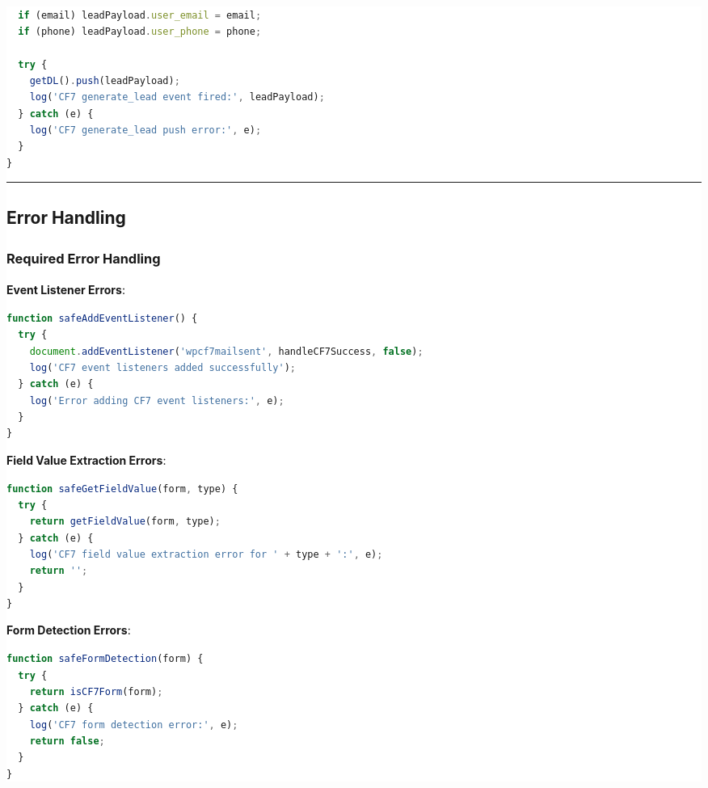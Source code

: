 ```javascript
  if (email) leadPayload.user_email = email;
  if (phone) leadPayload.user_phone = phone;

  try {
    getDL().push(leadPayload);
    log('CF7 generate_lead event fired:', leadPayload);
  } catch (e) {
    log('CF7 generate_lead push error:', e);
  }
}
```

---

## Error Handling

### Required Error Handling

**Event Listener Errors**:
```javascript
function safeAddEventListener() {
  try {
    document.addEventListener('wpcf7mailsent', handleCF7Success, false);
    log('CF7 event listeners added successfully');
  } catch (e) {
    log('Error adding CF7 event listeners:', e);
  }
}
```

**Field Value Extraction Errors**:
```javascript
function safeGetFieldValue(form, type) {
  try {
    return getFieldValue(form, type);
  } catch (e) {
    log('CF7 field value extraction error for ' + type + ':', e);
    return '';
  }
}
```

**Form Detection Errors**:
```javascript
function safeFormDetection(form) {
  try {
    return isCF7Form(form);
  } catch (e) {
    log('CF7 form detection error:', e);
    return false;
  }
}
```
